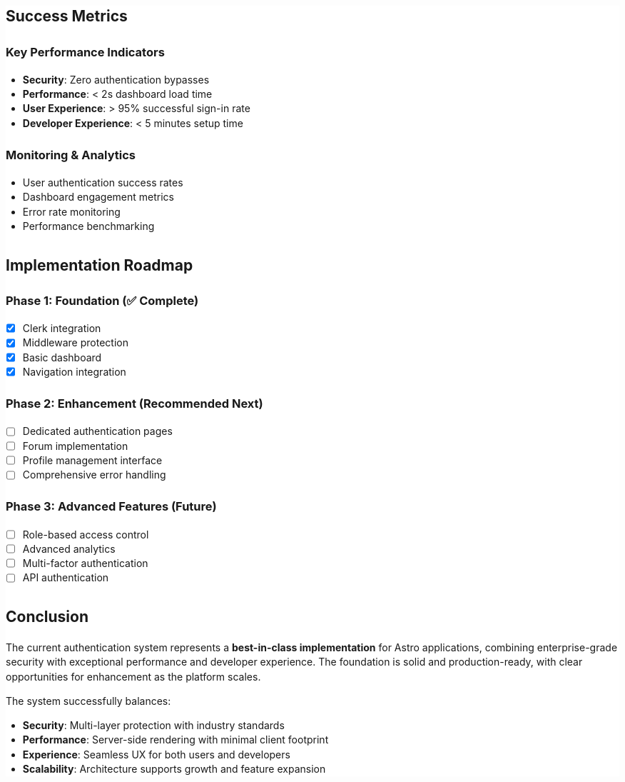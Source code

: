 ## Success Metrics

### Key Performance Indicators

- **Security**: Zero authentication bypasses
- **Performance**: < 2s dashboard load time
- **User Experience**: > 95% successful sign-in rate
- **Developer Experience**: < 5 minutes setup time

### Monitoring & Analytics

- User authentication success rates
- Dashboard engagement metrics
- Error rate monitoring
- Performance benchmarking

## Implementation Roadmap

### Phase 1: Foundation (✅ Complete)

- [x] Clerk integration
- [x] Middleware protection
- [x] Basic dashboard
- [x] Navigation integration

### Phase 2: Enhancement (Recommended Next)

- [ ] Dedicated authentication pages
- [ ] Forum implementation
- [ ] Profile management interface
- [ ] Comprehensive error handling

### Phase 3: Advanced Features (Future)

- [ ] Role-based access control
- [ ] Advanced analytics
- [ ] Multi-factor authentication
- [ ] API authentication

## Conclusion

The current authentication system represents a **best-in-class implementation** for Astro applications, combining enterprise-grade security with exceptional performance and developer experience. The foundation is solid and production-ready, with clear opportunities for enhancement as the platform scales.

The system successfully balances:

- **Security**: Multi-layer protection with industry standards
- **Performance**: Server-side rendering with minimal client footprint
- **Experience**: Seamless UX for both users and developers
- **Scalability**: Architecture supports growth and feature expansion
